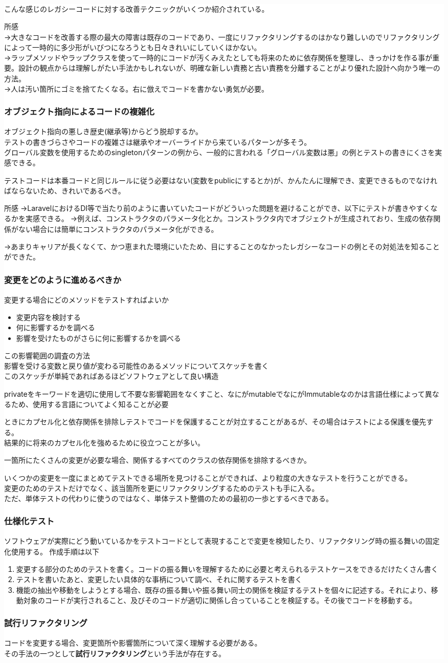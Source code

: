 こんな感じのレガシーコードに対する改善テクニックがいくつか紹介されている。

所感  
->大きなコードを改善する際の最大の障害は既存のコードであり、一度にリファクタリングするのはかなり難しいのでリファクタリングによって一時的に多少形がいびつになろうとも日々きれいにしていくほかない。  
->ラップメソッドやラップクラスを使って一時的にコードが汚くみえたとしても将来のために依存関係を整理し、きっかけを作る事が重要。設計の観点からは理解しがたい手法かもしれないが、明確な新しい責務と古い責務を分離することがより優れた設計へ向かう唯一の方法。  
->人は汚い箇所にゴミを捨てたくなる。右に倣えでコードを書かない勇気が必要。  

### オブジェクト指向によるコードの複雑化

オブジェクト指向の悪しき歴史(継承等)からどう脱却するか。  
テストの書きづらさやコードの複雑さは継承やオーバーライドから来ているパターンが多そう。  
グローバル変数を使用するためのsingletonパターンの例から、一般的に言われる「グローバル変数は悪」の例とテストの書きにくさを実感できる。  

テストコードは本番コードと同じルールに従う必要はない(変数をpublicにするとか)が、かんたんに理解でき、変更できるものでなければならないため、きれいであるべき。  

所感
->LaravelにおけるDI等で当たり前のように書いていたコードがどういった問題を避けることができ、以下にテストが書きやすくなるかを実感できる。
->例えば、コンストラクタのパラメータ化とか。コンストラクタ内でオブジェクトが生成されており、生成の依存関係がない場合には簡単にコンストラクタのパラメータ化ができる。

->あまりキャリアが長くなくて、かつ恵まれた環境にいたため、目にすることのなかったレガシーなコードの例とその対処法を知ることができた。

### 変更をどのように進めるべきか

変更する場合にどのメソッドをテストすればよいか
- 変更内容を検討する
- 何に影響するかを調べる
- 影響を受けたものがさらに何に影響するかを調べる

この影響範囲の調査の方法  
影響を受ける変数と戻り値が変わる可能性のあるメソッドについてスケッチを書く   
このスケッチが単純であればあるほどソフトウェアとして良い構造   

privateをキーワードを適切に使用して不要な影響範囲をなくすこと、なにがmutableでなにがImmutableなのかは言語仕様によって異なるため、使用する言語についてよく知ることが必要   

ときにカプセル化と依存関係を排除しテストでコードを保護することが対立することがあるが、その場合はテストによる保護を優先する。   
結果的に将来のカプセル化を強めるために役立つことが多い。   

一箇所にたくさんの変更が必要な場合、関係するすべてのクラスの依存関係を排除するべきか。   

いくつかの変更を一度にまとめてテストできる場所を見つけることができれば、より粒度の大きなテストを行うことができる。   
変更のためのテストだけでなく、該当箇所を更にリファクタリングするためのテストも手に入る。   
ただ、単体テストの代わりに使うのではなく、単体テスト整備のための最初の一歩とするべきである。   

### 仕様化テスト
ソフトウェアが実際にどう動いているかをテストコードとして表現することで変更を検知したり、リファクタリング時の振る舞いの固定化使用する。
作成手順は以下

1. 変更する部分のためのテストを書く。コードの振る舞いを理解するために必要と考えられるテストケースをできるだけたくさん書く
2. テストを書いたあと、変更したい具体的な事柄について調べ、それに関するテストを書く
3. 機能の抽出や移動をしようとする場合、既存の振る舞いや振る舞い同士の関係を検証するテストを個々に記述する。それにより、移動対象のコードが実行されること、及びそのコードが適切に関係し合っていることを検証する。その後でコードを移動する。

### 試行リファクタリング
コードを変更する場合、変更箇所や影響箇所について深く理解する必要がある。   
その手法の一つとして**試行リファクタリング**という手法が存在する。   
